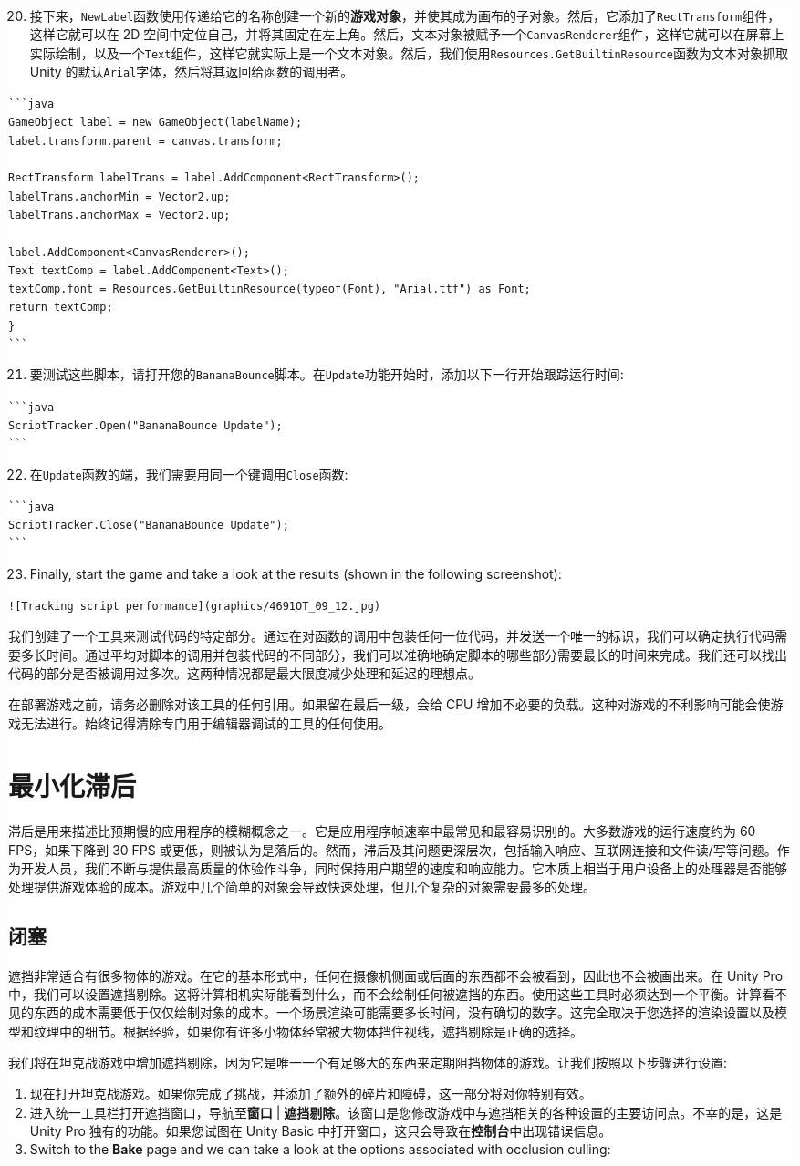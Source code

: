 20.  接下来，`NewLabel`函数使用传递给它的名称创建一个新的**游戏对象**，并使其成为画布的子对象。然后，它添加了`RectTransform`组件，这样它就可以在 2D 空间中定位自己，并将其固定在左上角。然后，文本对象被赋予一个`CanvasRenderer`组件，这样它就可以在屏幕上实际绘制，以及一个`Text`组件，这样它就实际上是一个文本对象。然后，我们使用`Resources.GetBuiltinResource`函数为文本对象抓取 Unity 的默认`Arial`字体，然后将其返回给函数的调用者。

    ```java
    GameObject label = new GameObject(labelName);
    label.transform.parent = canvas.transform;

    RectTransform labelTrans = label.AddComponent<RectTransform>();
    labelTrans.anchorMin = Vector2.up;
    labelTrans.anchorMax = Vector2.up;

    label.AddComponent<CanvasRenderer>();
    Text textComp = label.AddComponent<Text>();
    textComp.font = Resources.GetBuiltinResource(typeof(Font), "Arial.ttf") as Font;
    return textComp;
    }
    ```

21.  要测试这些脚本，请打开您的`BananaBounce`脚本。在`Update`功能开始时，添加以下一行开始跟踪运行时间:

    ```java
    ScriptTracker.Open("BananaBounce Update");
    ```

22.  在`Update`函数的端，我们需要用同一个键调用`Close`函数:

    ```java
    ScriptTracker.Close("BananaBounce Update");
    ```

23.  Finally, start the game and take a look at the results (shown in the following screenshot):

    ![Tracking script performance](graphics/4691OT_09_12.jpg)

我们创建了一个工具来测试代码的特定部分。通过在对函数的调用中包装任何一位代码，并发送一个唯一的标识，我们可以确定执行代码需要多长时间。通过平均对脚本的调用并包装代码的不同部分，我们可以准确地确定脚本的哪些部分需要最长的时间来完成。我们还可以找出代码的部分是否被调用过多次。这两种情况都是最大限度减少处理和延迟的理想点。

在部署游戏之前，请务必删除对该工具的任何引用。如果留在最后一级，会给 CPU 增加不必要的负载。这种对游戏的不利影响可能会使游戏无法进行。始终记得清除专门用于编辑器调试的工具的任何使用。

# 最小化滞后

滞后是用来描述比预期慢的应用程序的模糊概念之一。它是应用程序帧速率中最常见和最容易识别的。大多数游戏的运行速度约为 60 FPS，如果下降到 30 FPS 或更低，则被认为是落后的。然而，滞后及其问题更深层次，包括输入响应、互联网连接和文件读/写等问题。作为开发人员，我们不断与提供最高质量的体验作斗争，同时保持用户期望的速度和响应能力。它本质上相当于用户设备上的处理器是否能够处理提供游戏体验的成本。游戏中几个简单的对象会导致快速处理，但几个复杂的对象需要最多的处理。

## 闭塞

遮挡非常适合有很多物体的游戏。在它的基本形式中，任何在摄像机侧面或后面的东西都不会被看到，因此也不会被画出来。在 Unity Pro 中，我们可以设置遮挡剔除。这将计算相机实际能看到什么，而不会绘制任何被遮挡的东西。使用这些工具时必须达到一个平衡。计算看不见的东西的成本需要低于仅仅绘制对象的成本。一个场景渲染可能需要多长时间，没有确切的数字。这完全取决于您选择的渲染设置以及模型和纹理中的细节。根据经验，如果你有许多小物体经常被大物体挡住视线，遮挡剔除是正确的选择。

我们将在坦克战游戏中增加遮挡剔除，因为它是唯一一个有足够大的东西来定期阻挡物体的游戏。让我们按照以下步骤进行设置:

1.  现在打开坦克战游戏。如果你完成了挑战，并添加了额外的碎片和障碍，这一部分将对你特别有效。
2.  进入统一工具栏打开遮挡窗口，导航至**窗口** | **遮挡剔除**。该窗口是您修改游戏中与遮挡相关的各种设置的主要访问点。不幸的是，这是 Unity Pro 独有的功能。如果您试图在 Unity Basic 中打开窗口，这只会导致在**控制台**中出现错误信息。
3.  Switch to the **Bake** page and we can take a look at the options associated with occlusion culling:
